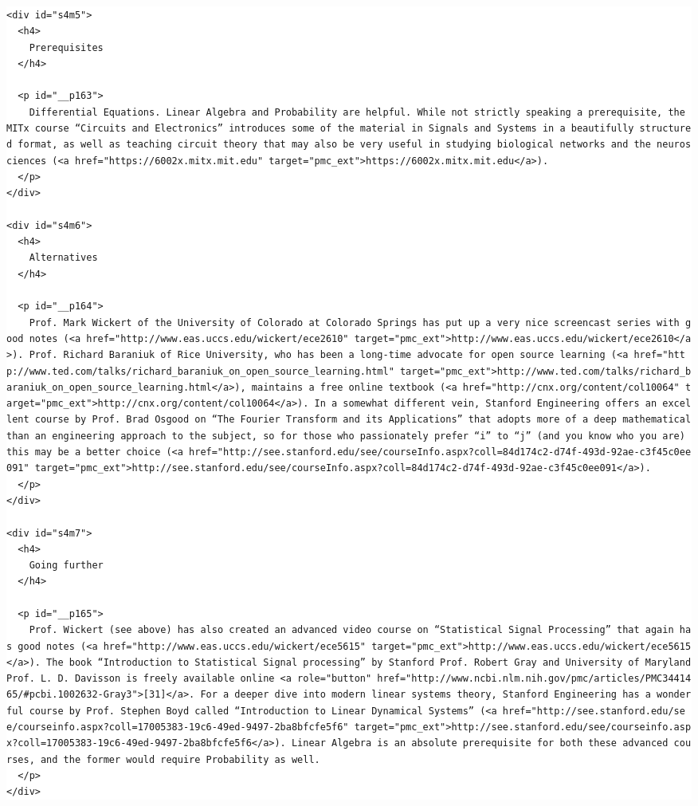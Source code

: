     <div id="s4m5">
      <h4>
        Prerequisites
      </h4>
      
      <p id="__p163">
        Differential Equations. Linear Algebra and Probability are helpful. While not strictly speaking a prerequisite, the MITx course “Circuits and Electronics” introduces some of the material in Signals and Systems in a beautifully structured format, as well as teaching circuit theory that may also be very useful in studying biological networks and the neurosciences (<a href="https://6002x.mitx.mit.edu" target="pmc_ext">https://6002x.mitx.mit.edu</a>).
      </p>
    </div>
    
    <div id="s4m6">
      <h4>
        Alternatives
      </h4>
      
      <p id="__p164">
        Prof. Mark Wickert of the University of Colorado at Colorado Springs has put up a very nice screencast series with good notes (<a href="http://www.eas.uccs.edu/wickert/ece2610" target="pmc_ext">http://www.eas.uccs.edu/wickert/ece2610</a>). Prof. Richard Baraniuk of Rice University, who has been a long-time advocate for open source learning (<a href="http://www.ted.com/talks/richard_baraniuk_on_open_source_learning.html" target="pmc_ext">http://www.ted.com/talks/richard_baraniuk_on_open_source_learning.html</a>), maintains a free online textbook (<a href="http://cnx.org/content/col10064" target="pmc_ext">http://cnx.org/content/col10064</a>). In a somewhat different vein, Stanford Engineering offers an excellent course by Prof. Brad Osgood on “The Fourier Transform and its Applications” that adopts more of a deep mathematical than an engineering approach to the subject, so for those who passionately prefer “i” to “j” (and you know who you are) this may be a better choice (<a href="http://see.stanford.edu/see/courseInfo.aspx?coll=84d174c2-d74f-493d-92ae-c3f45c0ee091" target="pmc_ext">http://see.stanford.edu/see/courseInfo.aspx?coll=84d174c2-d74f-493d-92ae-c3f45c0ee091</a>).
      </p>
    </div>
    
    <div id="s4m7">
      <h4>
        Going further
      </h4>
      
      <p id="__p165">
        Prof. Wickert (see above) has also created an advanced video course on “Statistical Signal Processing” that again has good notes (<a href="http://www.eas.uccs.edu/wickert/ece5615" target="pmc_ext">http://www.eas.uccs.edu/wickert/ece5615</a>). The book “Introduction to Statistical Signal processing” by Stanford Prof. Robert Gray and University of Maryland Prof. L. D. Davisson is freely available online <a role="button" href="http://www.ncbi.nlm.nih.gov/pmc/articles/PMC3441465/#pcbi.1002632-Gray3">[31]</a>. For a deeper dive into modern linear systems theory, Stanford Engineering has a wonderful course by Prof. Stephen Boyd called “Introduction to Linear Dynamical Systems” (<a href="http://see.stanford.edu/see/courseinfo.aspx?coll=17005383-19c6-49ed-9497-2ba8bfcfe5f6" target="pmc_ext">http://see.stanford.edu/see/courseinfo.aspx?coll=17005383-19c6-49ed-9497-2ba8bfcfe5f6</a>). Linear Algebra is an absolute prerequisite for both these advanced courses, and the former would require Probability as well.
      </p>
    </div>
  </div>
</div>

